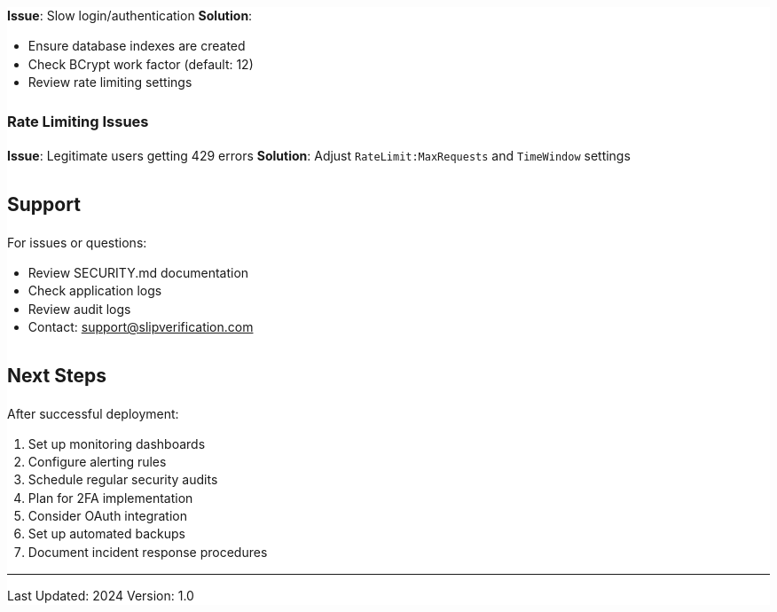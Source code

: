 **Issue**: Slow login/authentication
**Solution**: 
- Ensure database indexes are created
- Check BCrypt work factor (default: 12)
- Review rate limiting settings

### Rate Limiting Issues

**Issue**: Legitimate users getting 429 errors
**Solution**: Adjust `RateLimit:MaxRequests` and `TimeWindow` settings

## Support

For issues or questions:
- Review SECURITY.md documentation
- Check application logs
- Review audit logs
- Contact: support@slipverification.com

## Next Steps

After successful deployment:

1. Set up monitoring dashboards
2. Configure alerting rules
3. Schedule regular security audits
4. Plan for 2FA implementation
5. Consider OAuth integration
6. Set up automated backups
7. Document incident response procedures

---

Last Updated: 2024
Version: 1.0
